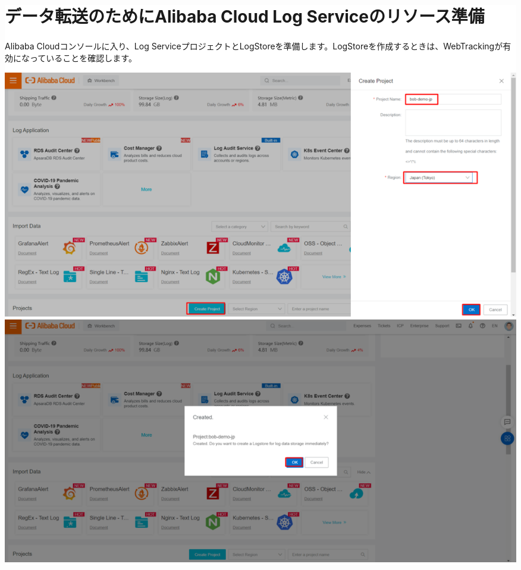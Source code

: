 # データ転送のためにAlibaba Cloud Log Serviceのリソース準備
Alibaba Cloudコンソールに入り、Log ServiceプロジェクトとLogStoreを準備します。LogStoreを作成するときは、WebTrackingが有効になっていることを確認します。      

![img](https://raw.githubusercontent.com/sbopsv/cloud-tech/master/content/usecase-Hologres/Hologres_images_26006613798077100/20210909084658.png "img")
![img](https://raw.githubusercontent.com/sbopsv/cloud-tech/master/content/usecase-Hologres/Hologres_images_26006613798077100/20210909084707.png "img")